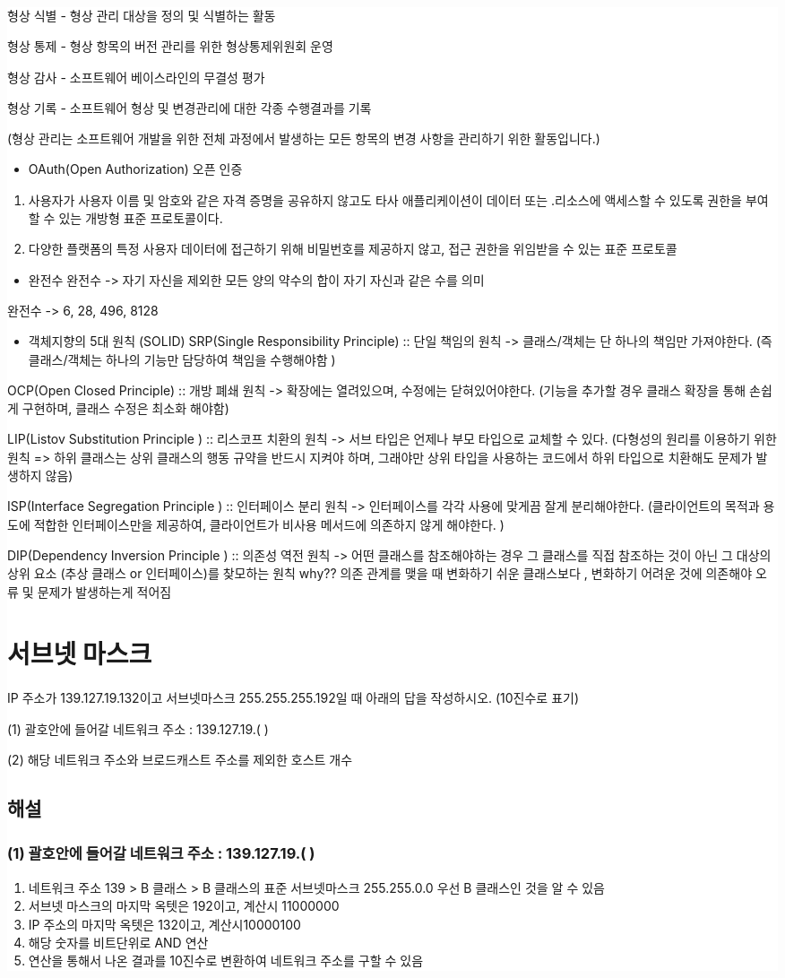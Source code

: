 형상 식별 - 형상 관리 대상을 정의 및 식별하는 활동

형상 통제 - 형상 항목의 버전 관리를 위한 형상통제위원회 운영

형상 감사 - 소프트웨어 베이스라인의 무결성 평가

형상 기록 - 소프트웨어 형상 및 변경관리에 대한 각종 수행결과를 기록

(형상 관리는 소프트웨어 개발을 위한 전체 과정에서 발생하는 모든 항목의 변경 사항을 관리하기 위한 활동입니다.)

* OAuth(Open Authorization)  오픈 인증 

1. 사용자가 사용자 이름 및 암호와 같은 자격 증명을 공유하지 않고도 타사 애플리케이션이 데이터 또는 .리소스에 액세스할 수 있도록 권한을 부여할 수 있는 개방형 표준 프로토콜이다.

2. 다양한 플랫폼의 특정 사용자 데이터에 접근하기 위해 비밀번호를 제공하지 않고, 접근 권한을 위임받을 수 있는 표준 프로토콜 

* 완전수 
완전수 -> 자기 자신을 제외한 모든 양의 약수의 합이 자기 자신과 같은 수를 의미 

완전수 ->  6, 28, 496, 8128


* 객체지향의 5대 원칙 (SOLID)
SRP(Single Responsibility Principle) :: 단일 책임의 원칙 
-> 클래스/객체는 단 하나의 책임만 가져야한다. 
(즉 클래스/객체는 하나의 기능만 담당하여 책임을 수행해야함 )

OCP(Open Closed Principle) :: 개방 폐쇄 원칙
-> 확장에는 열려있으며, 수정에는 닫혀있어야한다.
(기능을 추가할 경우 클래스 확장을 통해 손쉽게 구현하며, 클래스 수정은 최소화 해야함)

LIP(Listov Substitution Principle ) :: 리스코프 치환의 원칙 
-> 서브 타입은 언제나 부모 타입으로 교체할 수 있다. 
(다형성의 원리를 이용하기 위한 원칙 => 하위 클래스는 상위 클래스의 행동 규약을 반드시 지켜야 하며, 그래야만 상위 타입을 사용하는 코드에서 하위 타입으로 치환해도 문제가 발생하지 않음)

ISP(Interface Segregation Principle ) ::  인터페이스 분리 원칙 
-> 인터페이스를 각각 사용에 맞게끔 잘게 분리해야한다.
(클라이언트의 목적과 용도에 적합한 인터페이스만을 제공하여, 클라이언트가 비사용 메서드에 의존하지 않게 해야한다. )

DIP(Dependency Inversion Principle ) :: 의존성 역전 원칙
-> 어떤 클래스를 참조해야하는 경우 그 클래스를 직접 참조하는 것이 아닌 그 대상의 상위 요소 (추상 클래스 or 인터페이스)를 찾모하는 원칙 
why?? 의존 관계를 맺을 때 변화하기 쉬운 클래스보다 , 변화하기 어려운 것에 의존해야 오류 및 문제가 발생하는게 적어짐 


<h1> 서브넷 마스크 </h1>

IP 주소가 139.127.19.132이고 서브넷마스크 255.255.255.192일 때 아래의 답을 작성하시오.
(10진수로 표기)


(1) 괄호안에 들어갈 네트워크 주소 : 139.127.19.( )

(2) 해당 네트워크 주소와 브로드캐스트 주소를 제외한 호스트 개수

<h2>해설</h2>

<h3>(1) 괄호안에 들어갈 네트워크 주소 : 139.127.19.( )</h3>

1. 네트워크 주소 139 > B 클래스 > B 클래스의 표준 서브넷마스크 255.255.0.0 우선 B 클래스인 것을 알 수 있음
2. 서브넷 마스크의 마지막 옥텟은 192이고, 계산시 11000000
3. IP 주소의 마지막 옥텟은 132이고, 계산시10000100
4. 해당 숫자를 비트단위로 AND 연산 
5. 연산을 통해서 나온 결과를 10진수로 변환하여 네트워크 주소를 구할 수 있음 
